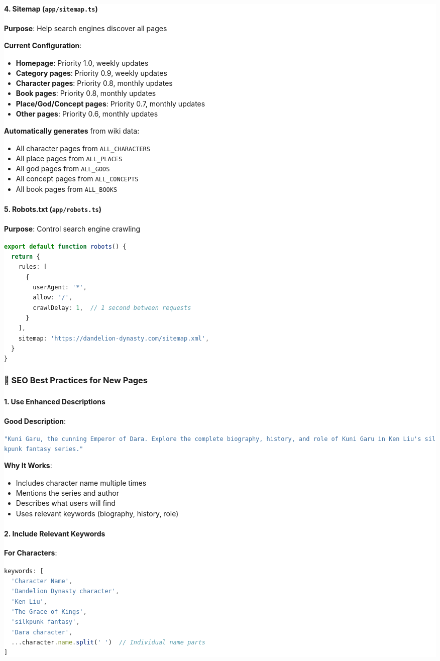 #### 4. Sitemap (`app/sitemap.ts`)
**Purpose**: Help search engines discover all pages

**Current Configuration**:
- **Homepage**: Priority 1.0, weekly updates
- **Category pages**: Priority 0.9, weekly updates
- **Character pages**: Priority 0.8, monthly updates
- **Book pages**: Priority 0.8, monthly updates
- **Place/God/Concept pages**: Priority 0.7, monthly updates
- **Other pages**: Priority 0.6, monthly updates

**Automatically generates** from wiki data:
- All character pages from `ALL_CHARACTERS`
- All place pages from `ALL_PLACES`
- All god pages from `ALL_GODS`
- All concept pages from `ALL_CONCEPTS`
- All book pages from `ALL_BOOKS`

#### 5. Robots.txt (`app/robots.ts`)
**Purpose**: Control search engine crawling

```typescript
export default function robots() {
  return {
    rules: [
      {
        userAgent: '*',
        allow: '/',
        crawlDelay: 1,  // 1 second between requests
      }
    ],
    sitemap: 'https://dandelion-dynasty.com/sitemap.xml',
  }
}
```

### 🎯 SEO Best Practices for New Pages

#### 1. Use Enhanced Descriptions
**Good Description**:
```typescript
"Kuni Garu, the cunning Emperor of Dara. Explore the complete biography, history, and role of Kuni Garu in Ken Liu's silkpunk fantasy series."
```

**Why It Works**:
- Includes character name multiple times
- Mentions the series and author
- Describes what users will find
- Uses relevant keywords (biography, history, role)

#### 2. Include Relevant Keywords
**For Characters**:
```typescript
keywords: [
  'Character Name',
  'Dandelion Dynasty character',
  'Ken Liu',
  'The Grace of Kings',
  'silkpunk fantasy',
  'Dara character',
  ...character.name.split(' ')  // Individual name parts
]
```
